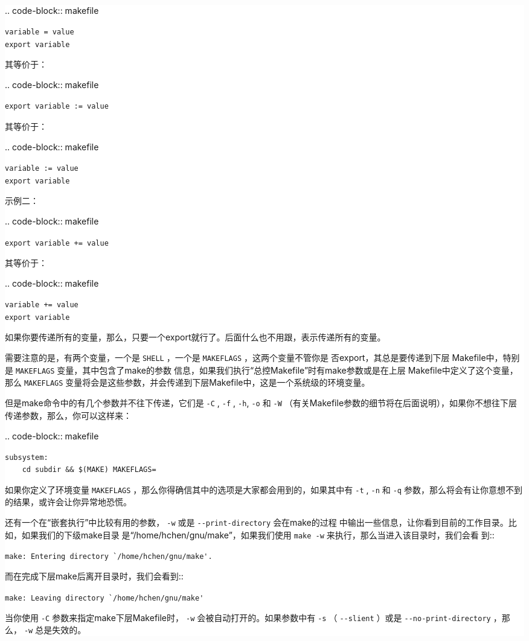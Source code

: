 .. code-block:: makefile

    variable = value
    export variable

其等价于：

.. code-block:: makefile

    export variable := value

其等价于：

.. code-block:: makefile

    variable := value
    export variable

示例二：

.. code-block:: makefile

    export variable += value

其等价于：

.. code-block:: makefile

    variable += value
    export variable

如果你要传递所有的变量，那么，只要一个export就行了。后面什么也不用跟，表示传递所有的变量。

需要注意的是，有两个变量，一个是 ``SHELL`` ，一个是 ``MAKEFLAGS`` ，这两个变量不管你是
否export，其总是要传递到下层 Makefile中，特别是 ``MAKEFLAGS`` 变量，其中包含了make的参数
信息，如果我们执行“总控Makefile”时有make参数或是在上层 Makefile中定义了这个变量，那么
``MAKEFLAGS`` 变量将会是这些参数，并会传递到下层Makefile中，这是一个系统级的环境变量。

但是make命令中的有几个参数并不往下传递，它们是 ``-C`` , ``-f`` , ``-h``, ``-o`` 和
``-W`` （有关Makefile参数的细节将在后面说明），如果你不想往下层传递参数，那么，你可以这样来：

.. code-block:: makefile

    subsystem:
        cd subdir && $(MAKE) MAKEFLAGS=

如果你定义了环境变量 ``MAKEFLAGS`` ，那么你得确信其中的选项是大家都会用到的，如果其中有
``-t`` , ``-n`` 和 ``-q`` 参数，那么将会有让你意想不到的结果，或许会让你异常地恐慌。

还有一个在“嵌套执行”中比较有用的参数， ``-w`` 或是 ``--print-directory`` 会在make的过程
中输出一些信息，让你看到目前的工作目录。比如，如果我们的下级make目录
是“/home/hchen/gnu/make”，如果我们使用 ``make -w`` 来执行，那么当进入该目录时，我们会看
到::

    make: Entering directory `/home/hchen/gnu/make'.

而在完成下层make后离开目录时，我们会看到::

    make: Leaving directory `/home/hchen/gnu/make'

当你使用 ``-C`` 参数来指定make下层Makefile时， ``-w`` 会被自动打开的。如果参数中有
``-s`` （ ``--slient`` ）或是 ``--no-print-directory`` ，那么， ``-w`` 总是失效的。
